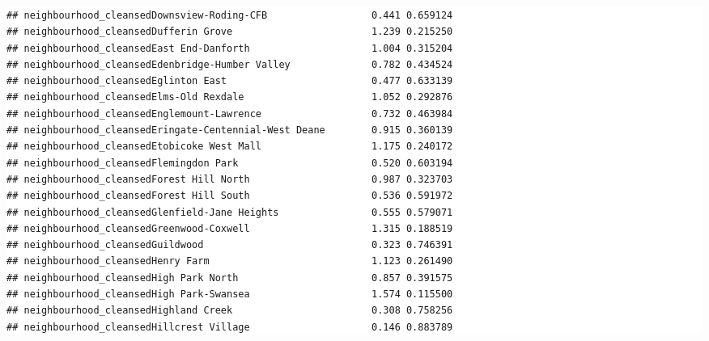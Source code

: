     ## neighbourhood_cleansedDownsview-Roding-CFB                  0.441 0.659124    
    ## neighbourhood_cleansedDufferin Grove                        1.239 0.215250    
    ## neighbourhood_cleansedEast End-Danforth                     1.004 0.315204    
    ## neighbourhood_cleansedEdenbridge-Humber Valley              0.782 0.434524    
    ## neighbourhood_cleansedEglinton East                         0.477 0.633139    
    ## neighbourhood_cleansedElms-Old Rexdale                      1.052 0.292876    
    ## neighbourhood_cleansedEnglemount-Lawrence                   0.732 0.463984    
    ## neighbourhood_cleansedEringate-Centennial-West Deane        0.915 0.360139    
    ## neighbourhood_cleansedEtobicoke West Mall                   1.175 0.240172    
    ## neighbourhood_cleansedFlemingdon Park                       0.520 0.603194    
    ## neighbourhood_cleansedForest Hill North                     0.987 0.323703    
    ## neighbourhood_cleansedForest Hill South                     0.536 0.591972    
    ## neighbourhood_cleansedGlenfield-Jane Heights                0.555 0.579071    
    ## neighbourhood_cleansedGreenwood-Coxwell                     1.315 0.188519    
    ## neighbourhood_cleansedGuildwood                             0.323 0.746391    
    ## neighbourhood_cleansedHenry Farm                            1.123 0.261490    
    ## neighbourhood_cleansedHigh Park North                       0.857 0.391575    
    ## neighbourhood_cleansedHigh Park-Swansea                     1.574 0.115500    
    ## neighbourhood_cleansedHighland Creek                        0.308 0.758256    
    ## neighbourhood_cleansedHillcrest Village                     0.146 0.883789    